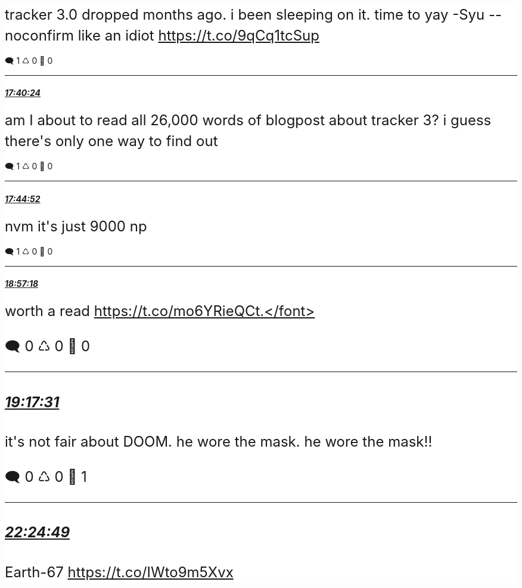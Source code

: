 <font size="5">tracker 3.0 dropped months ago. i been sleeping on it. time to yay -Syu --noconfirm like an idiot  https://t.co/9qCq1tcSup</font>



🗨️ 1 ♺ 0 🤍  0   

---
    
#### <a href = "https://twitter.com/deepfates/status/1345530417697456130">*17:40:24*</a>

<font size="5">am I about to read all 26,000 words of blogpost about tracker 3? i guess there's only one way to find out</font>



🗨️ 1 ♺ 0 🤍  0   

---
    
#### <a href = "https://twitter.com/deepfates/status/1345531539258544129">*17:44:52*</a>

<font size="5">nvm it's just 9000 np</font>



🗨️ 1 ♺ 0 🤍  0   

---
    
#### <a href = "https://twitter.com/deepfates/status/1345549769062674438">*18:57:18*</a>

<font size="5">worth a read  https://t.co/mo6YRieQCt.</font>



🗨️ 0 ♺ 0 🤍  0   

---
    
#### <a href = "https://twitter.com/deepfates/status/1345554856183005189">*19:17:31*</a>

<font size="5">it's not fair about DOOM. he wore the mask.  he wore the mask!!</font>



🗨️ 0 ♺ 0 🤍  1   

---
    
#### <a href = "https://twitter.com/deepfates/status/1345601989728636928">*22:24:49*</a>

<font size="5">Earth-67  https://t.co/IWto9m5Xvx</font>
